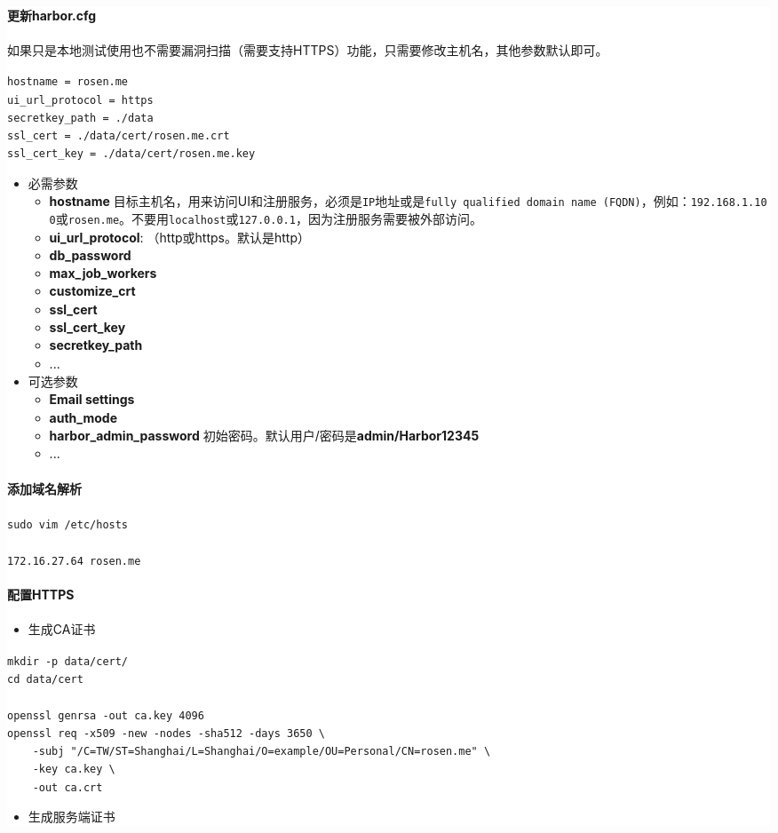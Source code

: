 
#### 更新harbor.cfg

如果只是本地测试使用也不需要漏洞扫描（需要支持HTTPS）功能，只需要修改主机名，其他参数默认即可。

```
hostname = rosen.me
ui_url_protocol = https
secretkey_path = ./data
ssl_cert = ./data/cert/rosen.me.crt
ssl_cert_key = ./data/cert/rosen.me.key
```

- 必需参数
    - **hostname** 目标主机名，用来访问UI和注册服务，必须是`IP`地址或是`fully qualified domain name (FQDN)`，例如：`192.168.1.100`或`rosen.me`。不要用`localhost`或`127.0.0.1`，因为注册服务需要被外部访问。
    - **ui_url_protocol**: （http或https。默认是http）
    - **db_password**
    - **max_job_workers**
    - **customize_crt**
    - **ssl_cert**
    - **ssl_cert_key**
    - **secretkey_path**
    - ...
- 可选参数
    - **Email settings**
    - **auth_mode**
    - **harbor_admin_password** 初始密码。默认用户/密码是**admin/Harbor12345**
    - ...


#### 添加域名解析

```
sudo vim /etc/hosts

172.16.27.64 rosen.me
```

#### 配置HTTPS


- 生成CA证书

```
mkdir -p data/cert/
cd data/cert

openssl genrsa -out ca.key 4096
openssl req -x509 -new -nodes -sha512 -days 3650 \
    -subj "/C=TW/ST=Shanghai/L=Shanghai/O=example/OU=Personal/CN=rosen.me" \
    -key ca.key \
    -out ca.crt
```

- 生成服务端证书
